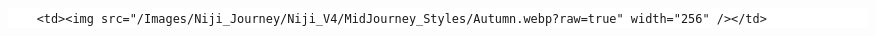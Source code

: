     	<td><img src="/Images/Niji_Journey/Niji_V4/MidJourney_Styles/Autumn.webp?raw=true" width="256" /></td>